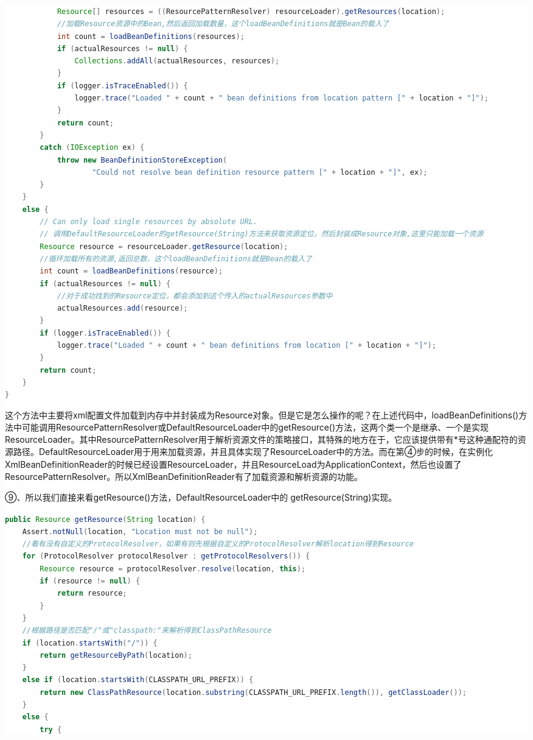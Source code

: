 ```java
            Resource[] resources = ((ResourcePatternResolver) resourceLoader).getResources(location);
            //加载Resource资源中的Bean,然后返回加载数量，这个loadBeanDefinitions就是Bean的载入了
            int count = loadBeanDefinitions(resources);
            if (actualResources != null) {
                Collections.addAll(actualResources, resources);
            }
            if (logger.isTraceEnabled()) {
                logger.trace("Loaded " + count + " bean definitions from location pattern [" + location + "]");
            }
            return count;
        }
        catch (IOException ex) {
            throw new BeanDefinitionStoreException(
                    "Could not resolve bean definition resource pattern [" + location + "]", ex);
        }
    }
    else {
        // Can only load single resources by absolute URL.
        // 调用DefaultResourceLoader的getResource(String)方法来获取资源定位，然后封装成Resource对象,这里只能加载一个资源
        Resource resource = resourceLoader.getResource(location);
        //循环加载所有的资源,返回总数，这个loadBeanDefinitions就是Bean的载入了
        int count = loadBeanDefinitions(resource);
        if (actualResources != null) {
            //对于成功找到的Resource定位，都会添加到这个传入的actualResources参数中
            actualResources.add(resource);
        }
        if (logger.isTraceEnabled()) {
            logger.trace("Loaded " + count + " bean definitions from location [" + location + "]");
        }
        return count;
    }
}
```

这个方法中主要将xml配置文件加载到内存中并封装成为Resource对象。但是它是怎么操作的呢？在上述代码中，loadBeanDefinitions()方法中可能调用ResourcePatternResolver或DefaultResourceLoader中的getResource()方法，这两个类一个是继承、一个是实现ResourceLoader。其中ResourcePatternResolver用于解析资源文件的策略接口，其特殊的地方在于，它应该提供带有*号这种通配符的资源路径。DefaultResourceLoader用于用来加载资源，并且具体实现了ResourceLoader中的方法。而在第④步的时候，在实例化XmlBeanDefinitionReader的时候已经设置ResourceLoader，并且ResourceLoad为ApplicationContext，然后也设置了ResourcePatternResolver。所以XmlBeanDefinitionReader有了加载资源和解析资源的功能。

⑨、所以我们直接来看getResource()方法，DefaultResourceLoader中的 getResource(String)实现。

```java
public Resource getResource(String location) {
    Assert.notNull(location, "Location must not be null");
    //看有没有自定义的ProtocolResolver，如果有则先根据自定义的ProtocolResolver解析location得到Resource
    for (ProtocolResolver protocolResolver : getProtocolResolvers()) {
        Resource resource = protocolResolver.resolve(location, this);
        if (resource != null) {
            return resource;
        }
    }
    //根据路径是否匹配"/"或"classpath:"来解析得到ClassPathResource
    if (location.startsWith("/")) {
        return getResourceByPath(location);
    }
    else if (location.startsWith(CLASSPATH_URL_PREFIX)) {
        return new ClassPathResource(location.substring(CLASSPATH_URL_PREFIX.length()), getClassLoader());
    }
    else {
        try {
```